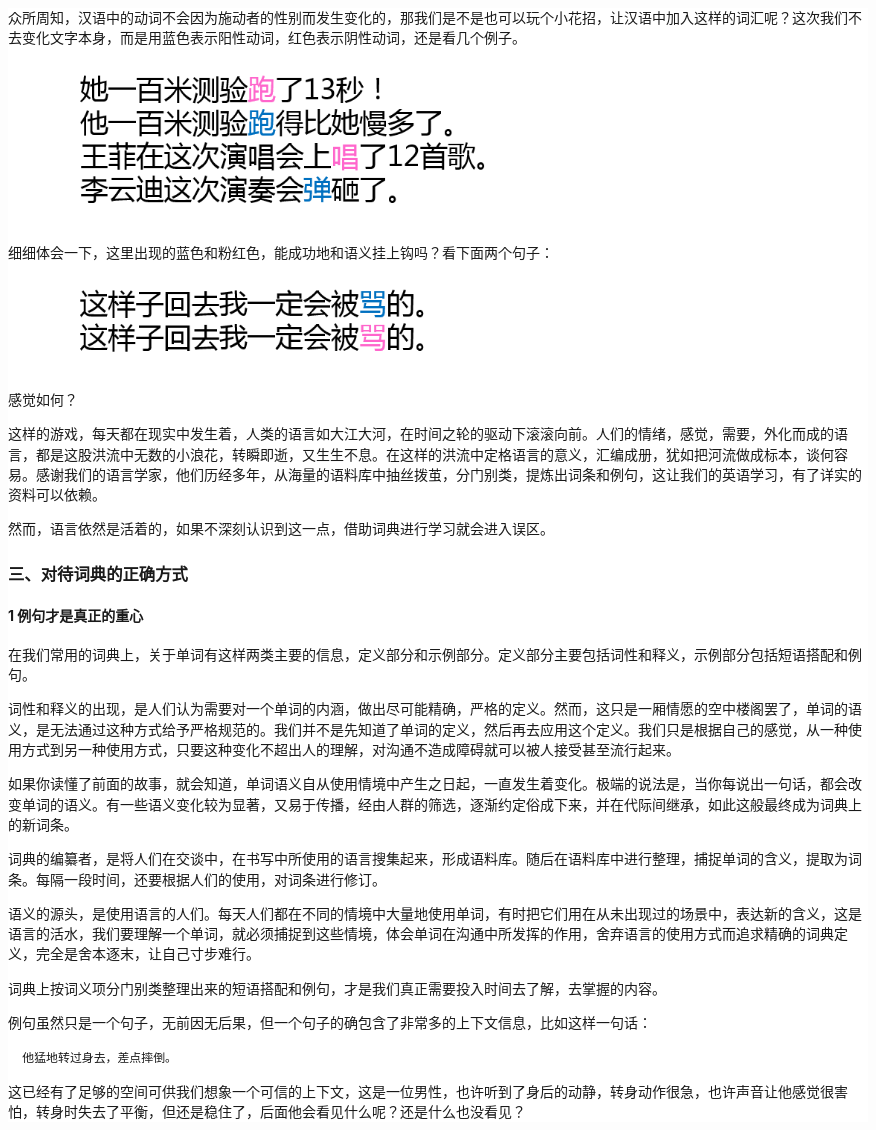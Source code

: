 众所周知，汉语中的动词不会因为施动者的性别而发生变化的，那我们是不是也可以玩个小花招，让汉语中加入这样的词汇呢？这次我们不去变化文字本身，而是用蓝色表示阳性动词，红色表示阴性动词，还是看几个例子。

<div align="center"><img width="750" src="./images/04-01.jpg"/></div>

细细体会一下，这里出现的蓝色和粉红色，能成功地和语义挂上钩吗？看下面两个句子：

<div align="center"><img width="750" src="./images/04-02.jpg"/></div>

感觉如何？

这样的游戏，每天都在现实中发生着，人类的语言如大江大河，在时间之轮的驱动下滚滚向前。人们的情绪，感觉，需要，外化而成的语言，都是这股洪流中无数的小浪花，转瞬即逝，又生生不息。在这样的洪流中定格语言的意义，汇编成册，犹如把河流做成标本，谈何容易。感谢我们的语言学家，他们历经多年，从海量的语料库中抽丝拨茧，分门别类，提炼出词条和例句，这让我们的英语学习，有了详实的资料可以依赖。

然而，语言依然是活着的，如果不深刻认识到这一点，借助词典进行学习就会进入误区。



### 三、对待词典的正确方式

#### 1 例句才是真正的重心

在我们常用的词典上，关于单词有这样两类主要的信息，定义部分和示例部分。定义部分主要包括词性和释义，示例部分包括短语搭配和例句。

词性和释义的出现，是人们认为需要对一个单词的内涵，做出尽可能精确，严格的定义。然而，这只是一厢情愿的空中楼阁罢了，单词的语义，是无法通过这种方式给予严格规范的。我们并不是先知道了单词的定义，然后再去应用这个定义。我们只是根据自己的感觉，从一种使用方式到另一种使用方式，只要这种变化不超出人的理解，对沟通不造成障碍就可以被人接受甚至流行起来。

如果你读懂了前面的故事，就会知道，单词语义自从使用情境中产生之日起，一直发生着变化。极端的说法是，当你每说出一句话，都会改变单词的语义。有一些语义变化较为显著，又易于传播，经由人群的筛选，逐渐约定俗成下来，并在代际间继承，如此这般最终成为词典上的新词条。

词典的编纂者，是将人们在交谈中，在书写中所使用的语言搜集起来，形成语料库。随后在语料库中进行整理，捕捉单词的含义，提取为词条。每隔一段时间，还要根据人们的使用，对词条进行修订。

语义的源头，是使用语言的人们。每天人们都在不同的情境中大量地使用单词，有时把它们用在从未出现过的场景中，表达新的含义，这是语言的活水，我们要理解一个单词，就必须捕捉到这些情境，体会单词在沟通中所发挥的作用，舍弃语言的使用方式而追求精确的词典定义，完全是舍本逐末，让自己寸步难行。

词典上按词义项分门别类整理出来的短语搭配和例句，才是我们真正需要投入时间去了解，去掌握的内容。

例句虽然只是一个句子，无前因无后果，但一个句子的确包含了非常多的上下文信息，比如这样一句话：

```
  他猛地转过身去，差点摔倒。
```

这已经有了足够的空间可供我们想象一个可信的上下文，这是一位男性，也许听到了身后的动静，转身动作很急，也许声音让他感觉很害怕，转身时失去了平衡，但还是稳住了，后面他会看见什么呢？还是什么也没看见？
